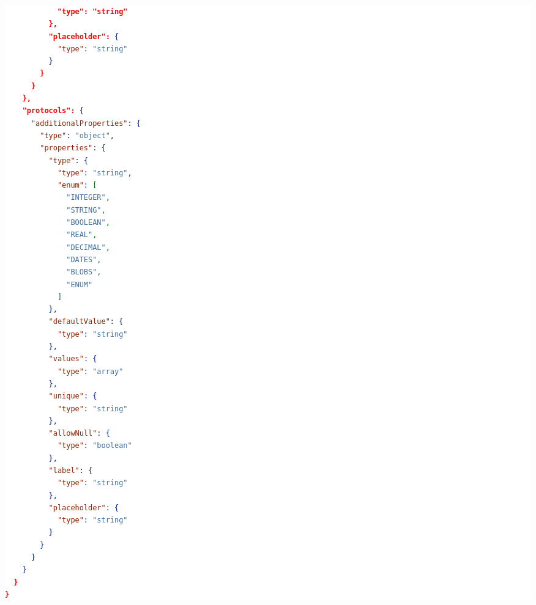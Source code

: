 ```json
            "type": "string"
          },
          "placeholder": {
            "type": "string"
          }
        }
      }
    },
    "protocols": {
      "additionalProperties": {
        "type": "object",
        "properties": {
          "type": {
            "type": "string",
            "enum": [
              "INTEGER",
              "STRING",
              "BOOLEAN",
              "REAL",
              "DECIMAL",
              "DATES",
              "BLOBS",
              "ENUM"
            ]
          },
          "defaultValue": {
            "type": "string"
          },
          "values": {
            "type": "array"
          },
          "unique": {
            "type": "string"
          },
          "allowNull": {
            "type": "boolean"
          },
          "label": {
            "type": "string"
          },
          "placeholder": {
            "type": "string"
          }
        }
      }
    }
  }
}

```

